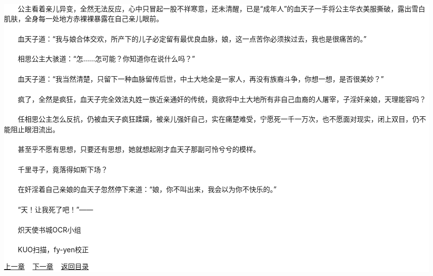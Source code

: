 　　公主看着亲儿异变，全然无法反应，心中只冒起一股不祥寒意，还未清醒，已是“成年人”的血天子一手将公主华衣美服撕破，露出雪白肌肤，全身每一处地方赤裸裸暴露在自己亲儿眼前。<br />
<br />
　　血天子道：“我与娘合体交欢，所产下的儿子必定留有最优良血脉，娘，这一点苦你必须挨过去，我也是很痛苦的。”<br />
<br />
　　相思公主大骇道：“怎……怎可能？你知道你在说什么吗？”<br />
<br />
　　血天子道：“我当然清楚，只留下一种血脉留传后世，中土大地全是一家人，再没有族裔斗争，你想一想，是否很美妙？”<br />
<br />
　　疯了，全然是疯狂，血天子完全效法丸姓一族近亲通奸的传统，竟欲将中土大地所有非自己血裔的人屠宰，子淫奸亲娘，天理能容吗？<br />
<br />
　　任相思公主怎么反抗，仍被血天子疯狂蹂躏，被亲儿强奸自己，实在痛楚难受，宁愿死一千一万次，也不愿面对现实，闭上双目，仍不能阻止眼泪流出。<br />
<br />
　　甚至乎不愿有思想，只要还有思想，她就想起刚才血天子那副可怜兮兮的模样。<br />
<br />
　　千里寻子，竟落得如斯下场？<br />
<br />
　　在奸淫着自己亲娘的血天子忽然停下来道：“娘，你不叫出来，我会以为你不快乐的。”<br />
<br />
　　“天！让我死了吧！”——<br />
<br />
　　炽天使书城OCR小组<br />
<br />
　　KUO扫描，fy-yen校正

          
[上一章](https://github.com/xiaominghe2014/spider_book/blob/master/book/六道天书/第114章.md)&nbsp;&nbsp;&nbsp;&nbsp;[下一章](https://github.com/xiaominghe2014/spider_book/blob/master/book/六道天书/第116章.md)&nbsp;&nbsp;&nbsp;&nbsp;[返回目录](https://github.com/xiaominghe2014/spider_book/blob/master/book/六道天书/README.md)
